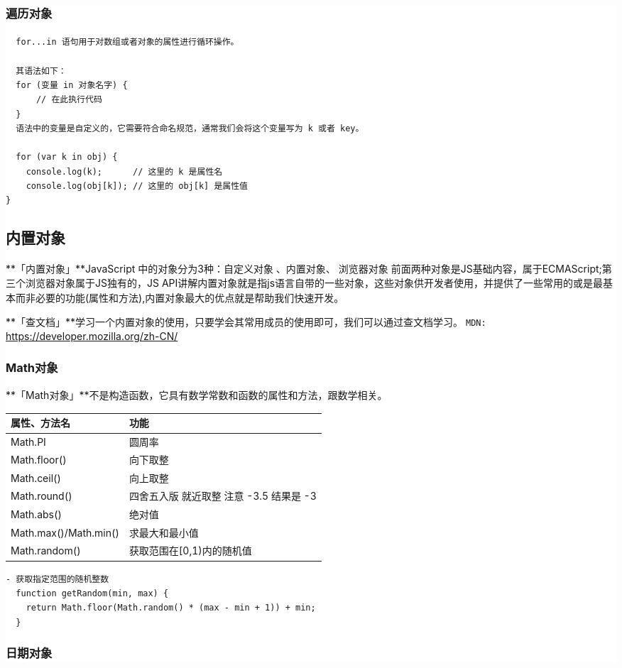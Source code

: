 ### 遍历对象

```
  for...in 语句用于对数组或者对象的属性进行循环操作。

  其语法如下：
  for (变量 in 对象名字) {
      // 在此执行代码
  }
  语法中的变量是自定义的，它需要符合命名规范，通常我们会将这个变量写为 k 或者 key。
  
  for (var k in obj) {
    console.log(k);      // 这里的 k 是属性名
    console.log(obj[k]); // 这里的 obj[k] 是属性值
}
```



## 内置对象

**「内置对象」**JavaScript 中的对象分为3种：自定义对象 、内置对象、 浏览器对象 前面两种对象是JS基础内容，属于ECMAScript;第三个浏览器对象属于JS独有的，JS API讲解内置对象就是指js语言自带的一些对象，这些对象供开发者使用，并提供了一些常用的或是最基本而非必要的功能(属性和方法),内置对象最大的优点就是帮助我们快速开发。

**「查文档」**学习一个内置对象的使用，只要学会其常用成员的使用即可，我们可以通过查文档学习。 `MDN:`https://developer.mozilla.org/zh-CN/

### Math对象

**「Math对象」**不是构造函数，它具有数学常数和函数的属性和方法，跟数学相关。

| 属性、方法名          | 功能                                       |
| :-------------------- | :----------------------------------------- |
| Math.PI               | 圆周率                                     |
| Math.floor()          | 向下取整                                   |
| Math.ceil()           | 向上取整                                   |
| Math.round()          | 四舍五入版 就近取整  注意 -3.5  结果是  -3 |
| Math.abs()            | 绝对值                                     |
| Math.max()/Math.min() | 求最大和最小值                             |
| Math.random()         | 获取范围在[0,1)内的随机值                  |

```
- 获取指定范围的随机整数
  function getRandom(min, max) {
    return Math.floor(Math.random() * (max - min + 1)) + min; 
  }
```

### 日期对象

